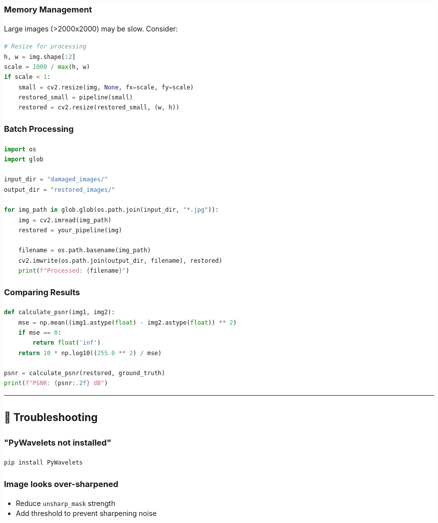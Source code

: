 ### Memory Management
Large images (>2000x2000) may be slow. Consider:
```python
# Resize for processing
h, w = img.shape[:2]
scale = 1000 / max(h, w)
if scale < 1:
    small = cv2.resize(img, None, fx=scale, fy=scale)
    restored_small = pipeline(small)
    restored = cv2.resize(restored_small, (w, h))
```

### Batch Processing
```python
import os
import glob

input_dir = "damaged_images/"
output_dir = "restored_images/"

for img_path in glob.glob(os.path.join(input_dir, "*.jpg")):
    img = cv2.imread(img_path)
    restored = your_pipeline(img)
    
    filename = os.path.basename(img_path)
    cv2.imwrite(os.path.join(output_dir, filename), restored)
    print(f"Processed: {filename}")
```

### Comparing Results
```python
def calculate_psnr(img1, img2):
    mse = np.mean((img1.astype(float) - img2.astype(float)) ** 2)
    if mse == 0:
        return float('inf')
    return 10 * np.log10((255.0 ** 2) / mse)

psnr = calculate_psnr(restored, ground_truth)
print(f"PSNR: {psnr:.2f} dB")
```

---

## 🐛 Troubleshooting

### "PyWavelets not installed"
```bash
pip install PyWavelets
```

### Image looks over-sharpened
- Reduce `unsharp_mask` strength
- Add threshold to prevent sharpening noise
